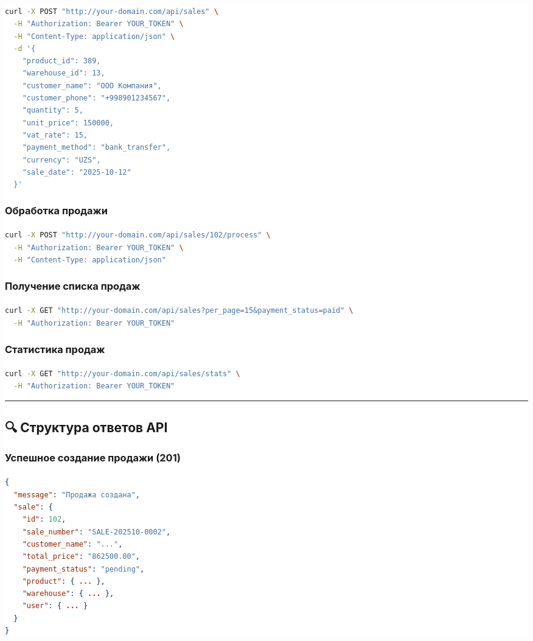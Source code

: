 ```bash
curl -X POST "http://your-domain.com/api/sales" \
  -H "Authorization: Bearer YOUR_TOKEN" \
  -H "Content-Type: application/json" \
  -d '{
    "product_id": 389,
    "warehouse_id": 13,
    "customer_name": "ООО Компания",
    "customer_phone": "+998901234567",
    "quantity": 5,
    "unit_price": 150000,
    "vat_rate": 15,
    "payment_method": "bank_transfer",
    "currency": "UZS",
    "sale_date": "2025-10-12"
  }'
```

### Обработка продажи

```bash
curl -X POST "http://your-domain.com/api/sales/102/process" \
  -H "Authorization: Bearer YOUR_TOKEN" \
  -H "Content-Type: application/json"
```

### Получение списка продаж

```bash
curl -X GET "http://your-domain.com/api/sales?per_page=15&payment_status=paid" \
  -H "Authorization: Bearer YOUR_TOKEN"
```

### Статистика продаж

```bash
curl -X GET "http://your-domain.com/api/sales/stats" \
  -H "Authorization: Bearer YOUR_TOKEN"
```

---

## 🔍 Структура ответов API

### Успешное создание продажи (201)

```json
{
  "message": "Продажа создана",
  "sale": {
    "id": 102,
    "sale_number": "SALE-202510-0002",
    "customer_name": "...",
    "total_price": "862500.00",
    "payment_status": "pending",
    "product": { ... },
    "warehouse": { ... },
    "user": { ... }
  }
}
```
